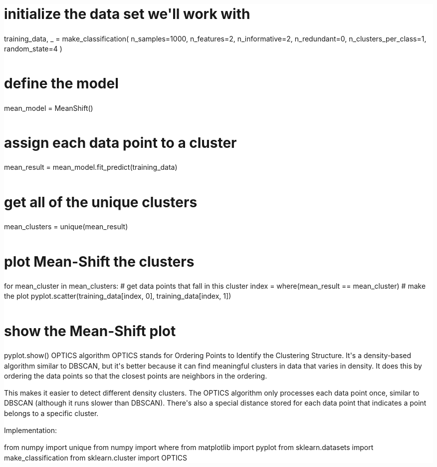 # initialize the data set we'll work with
training_data, _ = make_classification(
    n_samples=1000,
    n_features=2,
    n_informative=2,
    n_redundant=0,
    n_clusters_per_class=1,
    random_state=4
)

# define the model
mean_model = MeanShift()

# assign each data point to a cluster
mean_result = mean_model.fit_predict(training_data)

# get all of the unique clusters
mean_clusters = unique(mean_result)

# plot Mean-Shift the clusters
for mean_cluster in mean_clusters:
    # get data points that fall in this cluster
    index = where(mean_result == mean_cluster)
    # make the plot
    pyplot.scatter(training_data[index, 0], training_data[index, 1])

# show the Mean-Shift plot
pyplot.show()
OPTICS algorithm
OPTICS stands for Ordering Points to Identify the Clustering Structure. It's a density-based algorithm similar to DBSCAN, but it's better because it can find meaningful clusters in data that varies in density. It does this by ordering the data points so that the closest points are neighbors in the ordering.

This makes it easier to detect different density clusters. The OPTICS algorithm only processes each data point once, similar to DBSCAN (although it runs slower than DBSCAN). There's also a special distance stored for each data point that indicates a point belongs to a specific cluster.

Implementation:

from numpy import unique
from numpy import where
from matplotlib import pyplot
from sklearn.datasets import make_classification
from sklearn.cluster import OPTICS
